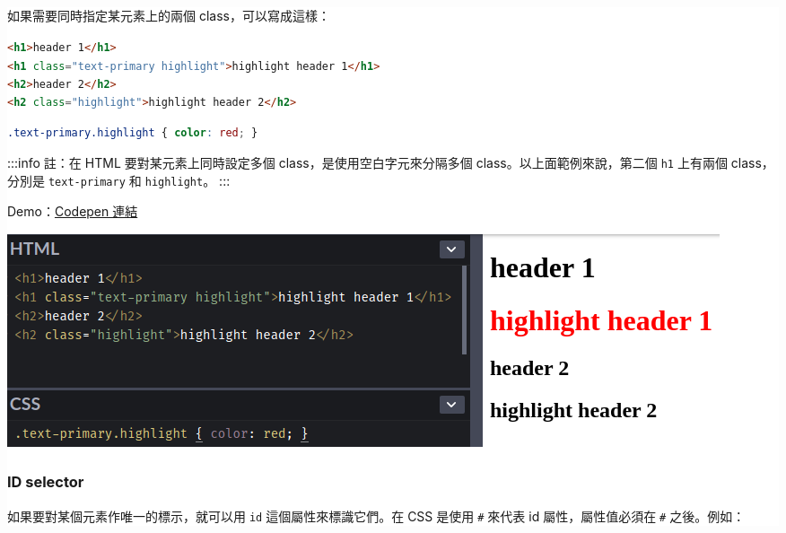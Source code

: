<iframe height="320" style="width: 100%;" scrolling="no" title="class selector &amp; universal selector" src="https://codepen.io/titangene/embed/GRKXOZx/?height=320&theme-id=dark&default-tab=html,result" frameborder="no" allowtransparency="true" allowfullscreen="true">
  See the Pen <a href='https://codepen.io/titangene/pen/GRKXOZx/'>class selector &amp; universal selector</a> by Titangene
  (<a href='https://codepen.io/titangene'>@titangene</a>) on <a href='https://codepen.io'>CodePen</a>.
</iframe>

如果需要同時指定某元素上的兩個 class，可以寫成這樣：

```html
<h1>header 1</h1>
<h1 class="text-primary highlight">highlight header 1</h1>
<h2>header 2</h2>
<h2 class="highlight">highlight header 2</h2>
```

```css
.text-primary.highlight { color: red; }
```

:::info
註：在 HTML 要對某元素上同時設定多個 class，是使用空白字元來分隔多個 class。以上面範例來說，第二個 `h1` 上有兩個 class，分別是 `text-primary` 和 `highlight`。
:::

Demo：[Codepen 連結](https://codepen.io/titangene/pen/WNegdxr)

![](../images/css-selector-1/2019-09-17-17-27-15.png)

<iframe height="320" style="width: 100%;" scrolling="no" title="multi class selector" src="https://codepen.io/titangene/embed/WNegdxr/?height=320&theme-id=dark&default-tab=html,result" frameborder="no" allowtransparency="true" allowfullscreen="true">
  See the Pen <a href='https://codepen.io/titangene/pen/WNegdxr/'>multi class selector</a> by Titangene
  (<a href='https://codepen.io/titangene'>@titangene</a>) on <a href='https://codepen.io'>CodePen</a>.
</iframe>

### ID selector

如果要對某個元素作唯一的標示，就可以用 `id` 這個屬性來標識它們。在 CSS 是使用 `#` 來代表 id 屬性，屬性值必須在 `#` 之後。例如：
